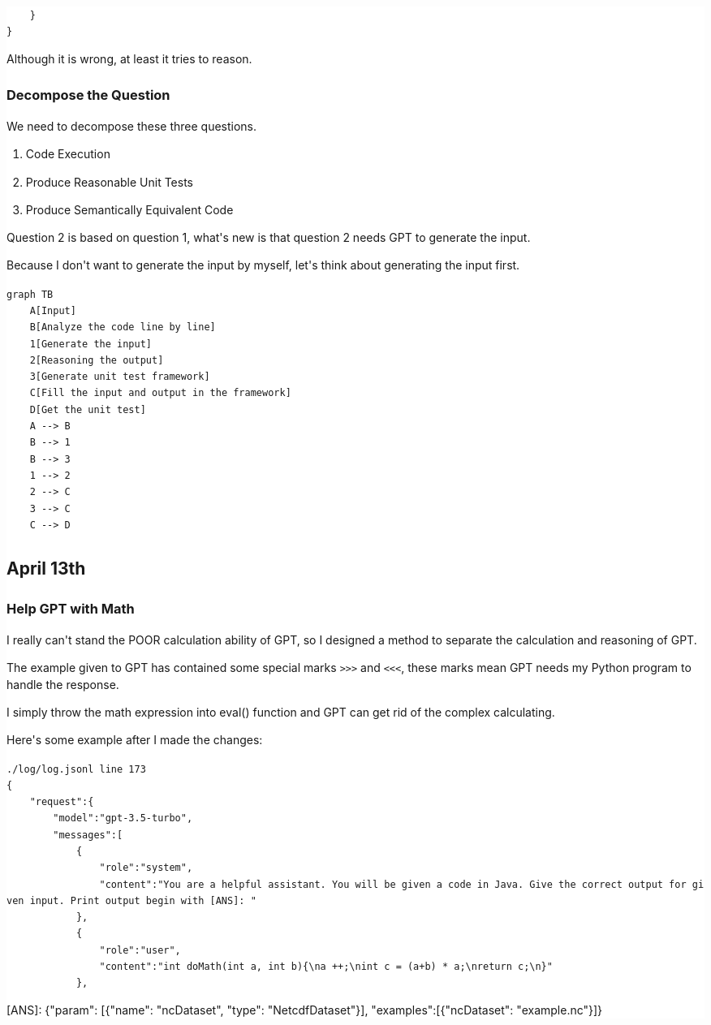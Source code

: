 ```
    }
}
```

Although it is wrong, at least it tries to reason.

### Decompose the Question

We need to decompose these three questions.

1. Code Execution

2. Produce Reasonable Unit Tests

3. Produce Semantically Equivalent Code

Question 2 is based on question 1, what's new is that question 2 needs GPT to generate the input. 

Because I don't want to generate the input by myself, let's think about generating the input first.

```mermaid
graph TB
	A[Input]
	B[Analyze the code line by line]
	1[Generate the input]
	2[Reasoning the output]
	3[Generate unit test framework]
	C[Fill the input and output in the framework]
	D[Get the unit test]
	A --> B
	B --> 1
	B --> 3
	1 --> 2
	2 --> C
	3 --> C
	C --> D
```

## April 13th

### Help GPT with Math

I really can't stand the POOR calculation ability of GPT, so I designed a method to separate the calculation and reasoning of GPT.

The example given to GPT has contained some special marks `>>>` and `<<<`, these marks mean GPT needs my Python program to handle the response.

I simply throw the math expression into eval() function and GPT can get rid of the complex calculating.

Here's some example after I made the changes:

```
./log/log.jsonl line 173
{
    "request":{
        "model":"gpt-3.5-turbo",
        "messages":[
            {
                "role":"system",
                "content":"You are a helpful assistant. You will be given a code in Java. Give the correct output for given input. Print output begin with [ANS]: "
            },
            {
                "role":"user",
                "content":"int doMath(int a, int b){\na ++;\nint c = (a+b) * a;\nreturn c;\n}"
            },
```

[ANS]: {"param": [{"name": "ncDataset", "type": "NetcdfDataset"}], "examples":[{"ncDataset": "example.nc"}]}